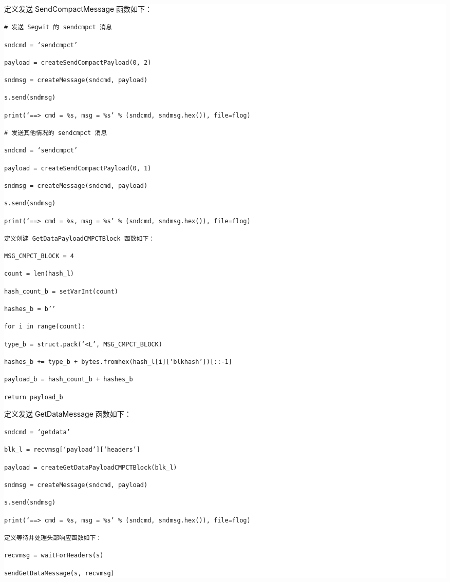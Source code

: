 定义发送 SendCompactMessage 函数如下：

`# 发送 Segwit 的 sendcmpct 消息`

`sndcmd = ‘sendcmpct’`

`payload = createSendCompactPayload(0, 2)`

`sndmsg = createMessage(sndcmd, payload)`

``s.send(sndmsg)``

`print(‘==> cmd = %s, msg = %s’ % (sndcmd, sndmsg.hex()), file=flog)`

`# 发送其他情况的 sendcmpct 消息`

`sndcmd = ‘sendcmpct’`

`payload = createSendCompactPayload(0, 1)`

``sndmsg = createMessage(sndcmd, payload)``

``s.send(sndmsg)``

`print(‘==> cmd = %s, msg = %s’ % (sndcmd, sndmsg.hex()), file=flog)`

`定义创建 GetDataPayloadCMPCTBlock 函数如下：`

`MSG_CMPCT_BLOCK = 4`

`count = len(hash_l)`

``hash_count_b = setVarInt(count)``

`hashes_b = b’’`

`for i in range(count):`

`type_b = struct.pack(‘<L’, MSG_CMPCT_BLOCK)`

`hashes_b += type_b + bytes.fromhex(hash_l[i][‘blkhash’])[::-1]`

``payload_b = hash_count_b + hashes_b``

``return payload_b``

定义发送 GetDataMessage 函数如下：

`sndcmd = ‘getdata’`

`blk_l = recvmsg[‘payload’][‘headers’]`

``payload = createGetDataPayloadCMPCTBlock(blk_l)``

``sndmsg = createMessage(sndcmd, payload)``

``s.send(sndmsg)``

`print(‘==> cmd = %s, msg = %s’ % (sndcmd, sndmsg.hex()), file=flog)`

`定义等待并处理头部响应函数如下：`

``recvmsg = waitForHeaders(s)``

``sendGetDataMessage(s, recvmsg)``
